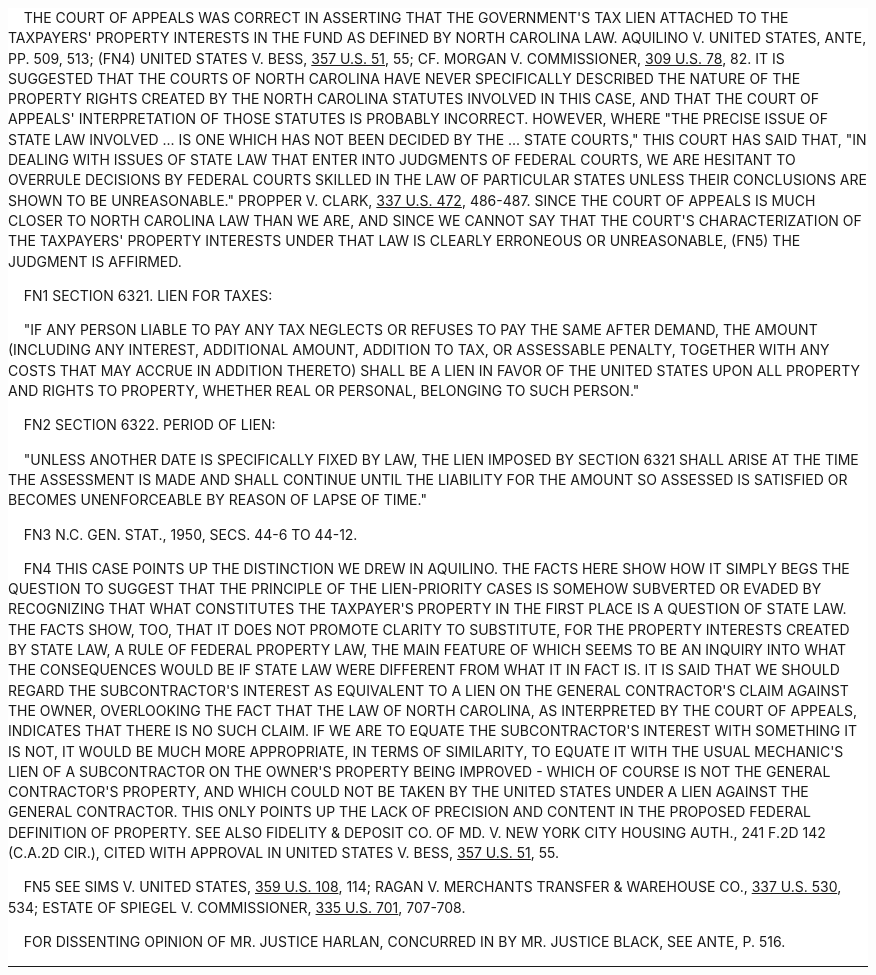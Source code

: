     THE COURT OF APPEALS WAS CORRECT IN ASSERTING THAT THE GOVERNMENT'S TAX LIEN ATTACHED TO THE TAXPAYERS' PROPERTY INTERESTS IN THE FUND AS DEFINED BY NORTH CAROLINA LAW.  AQUILINO V. UNITED STATES, ANTE, PP. 509, 513; (FN4) UNITED STATES V. BESS, [357 U.S. 51][/us/courts/scotus/usReporter/357/51], 55; CF. MORGAN V. COMMISSIONER, [309 U.S. 78][/us/courts/scotus/usReporter/309/78], 82.  IT IS SUGGESTED THAT THE COURTS OF NORTH CAROLINA HAVE NEVER SPECIFICALLY DESCRIBED THE NATURE OF THE PROPERTY RIGHTS CREATED BY THE NORTH CAROLINA STATUTES INVOLVED IN THIS CASE, AND THAT THE COURT OF APPEALS' INTERPRETATION OF THOSE STATUTES IS PROBABLY INCORRECT.  HOWEVER, WHERE "THE PRECISE ISSUE OF STATE LAW INVOLVED  ...  IS ONE WHICH HAS NOT BEEN DECIDED BY THE  ...  STATE COURTS," THIS COURT HAS SAID THAT, "IN DEALING WITH ISSUES OF STATE LAW THAT ENTER INTO JUDGMENTS OF FEDERAL COURTS, WE ARE HESITANT TO OVERRULE DECISIONS BY FEDERAL COURTS SKILLED IN THE LAW OF PARTICULAR STATES UNLESS THEIR CONCLUSIONS ARE SHOWN TO BE UNREASONABLE."  PROPPER V. CLARK, [337 U.S. 472][/us/courts/scotus/usReporter/337/472], 486-487.  SINCE THE COURT OF APPEALS IS MUCH CLOSER TO NORTH CAROLINA LAW THAN WE ARE, AND SINCE WE CANNOT SAY THAT THE COURT'S CHARACTERIZATION OF THE TAXPAYERS' PROPERTY INTERESTS UNDER THAT LAW IS CLEARLY ERRONEOUS OR UNREASONABLE, (FN5) THE JUDGMENT IS AFFIRMED.

    FN1  SECTION 6321.  LIEN FOR TAXES:

    "IF ANY PERSON LIABLE TO PAY ANY TAX NEGLECTS OR REFUSES TO PAY THE SAME AFTER DEMAND, THE AMOUNT (INCLUDING ANY INTEREST, ADDITIONAL AMOUNT, ADDITION TO TAX, OR ASSESSABLE PENALTY, TOGETHER WITH ANY COSTS THAT MAY ACCRUE IN ADDITION THERETO) SHALL BE A LIEN IN FAVOR OF THE UNITED STATES UPON ALL PROPERTY AND RIGHTS TO PROPERTY, WHETHER REAL OR PERSONAL, BELONGING TO SUCH PERSON."

    FN2  SECTION 6322.  PERIOD OF LIEN:

    "UNLESS ANOTHER DATE IS SPECIFICALLY FIXED BY LAW, THE LIEN IMPOSED BY SECTION 6321 SHALL ARISE AT THE TIME THE ASSESSMENT IS MADE AND SHALL CONTINUE UNTIL THE LIABILITY FOR THE AMOUNT SO ASSESSED IS SATISFIED OR BECOMES UNENFORCEABLE BY REASON OF LAPSE OF TIME."

    FN3  N.C. GEN. STAT., 1950, SECS. 44-6 TO 44-12.

    FN4  THIS CASE POINTS UP THE DISTINCTION WE DREW IN AQUILINO.  THE FACTS HERE SHOW HOW IT SIMPLY BEGS THE QUESTION TO SUGGEST THAT THE PRINCIPLE OF THE LIEN-PRIORITY CASES IS SOMEHOW SUBVERTED OR EVADED BY RECOGNIZING THAT WHAT CONSTITUTES THE TAXPAYER'S PROPERTY IN THE FIRST PLACE IS A QUESTION OF STATE LAW.  THE FACTS SHOW, TOO, THAT IT DOES NOT PROMOTE CLARITY TO SUBSTITUTE, FOR THE PROPERTY INTERESTS CREATED BY STATE LAW, A RULE OF FEDERAL PROPERTY LAW, THE MAIN FEATURE OF WHICH SEEMS TO BE AN INQUIRY INTO WHAT THE CONSEQUENCES WOULD BE IF STATE LAW WERE DIFFERENT FROM WHAT IT IN FACT IS.  IT IS SAID THAT WE SHOULD REGARD THE SUBCONTRACTOR'S INTEREST AS EQUIVALENT TO A LIEN ON THE GENERAL CONTRACTOR'S CLAIM AGAINST THE OWNER, OVERLOOKING THE FACT THAT THE LAW OF NORTH CAROLINA, AS INTERPRETED BY THE COURT OF APPEALS, INDICATES THAT THERE IS NO SUCH CLAIM.  IF WE ARE TO EQUATE THE SUBCONTRACTOR'S INTEREST WITH SOMETHING IT IS NOT, IT WOULD BE MUCH MORE APPROPRIATE, IN TERMS OF SIMILARITY, TO EQUATE IT WITH THE USUAL MECHANIC'S LIEN OF A SUBCONTRACTOR ON THE OWNER'S PROPERTY BEING IMPROVED - WHICH OF COURSE IS NOT THE GENERAL CONTRACTOR'S PROPERTY, AND WHICH COULD NOT BE TAKEN BY THE UNITED STATES UNDER A LIEN AGAINST THE GENERAL CONTRACTOR.  THIS ONLY POINTS UP THE LACK OF PRECISION AND CONTENT IN THE PROPOSED FEDERAL DEFINITION OF PROPERTY.  SEE ALSO FIDELITY & DEPOSIT CO. OF MD. V. NEW YORK CITY HOUSING AUTH., 241 F.2D 142 (C.A.2D CIR.), CITED WITH APPROVAL IN UNITED STATES V. BESS, [357 U.S. 51][/us/courts/scotus/usReporter/357/51], 55.

    FN5  SEE SIMS V. UNITED STATES, [359 U.S. 108][/us/courts/scotus/usReporter/359/108], 114; RAGAN V. MERCHANTS TRANSFER & WAREHOUSE CO., [337 U.S. 530][/us/courts/scotus/usReporter/337/530], 534; ESTATE OF SPIEGEL V. COMMISSIONER, [335 U.S. 701][/us/courts/scotus/usReporter/335/701], 707-708.

    FOR DISSENTING OPINION OF MR. JUSTICE HARLAN, CONCURRED IN BY MR. JUSTICE BLACK, SEE ANTE, P. 516.

----------


[/us/courts/scotus/usReporter/363/522]: https://publicdocs.github.io/go/links?ns=uslm-x&ref=%2Fus%2Fcourts%2Fscotus%2FusReporter%2F363%2F522
[/us/courts/scotus/usReporter/359/905]: https://publicdocs.github.io/go/links?ns=uslm-x&ref=%2Fus%2Fcourts%2Fscotus%2FusReporter%2F359%2F905
[/us/courts/scotus/usReporter/357/51]: https://publicdocs.github.io/go/links?ns=uslm-x&ref=%2Fus%2Fcourts%2Fscotus%2FusReporter%2F357%2F51
[/us/courts/scotus/usReporter/309/78]: https://publicdocs.github.io/go/links?ns=uslm-x&ref=%2Fus%2Fcourts%2Fscotus%2FusReporter%2F309%2F78
[/us/courts/scotus/usReporter/337/472]: https://publicdocs.github.io/go/links?ns=uslm-x&ref=%2Fus%2Fcourts%2Fscotus%2FusReporter%2F337%2F472
[/us/courts/scotus/usReporter/357/51]: https://publicdocs.github.io/go/links?ns=uslm-x&ref=%2Fus%2Fcourts%2Fscotus%2FusReporter%2F357%2F51
[/us/courts/scotus/usReporter/359/108]: https://publicdocs.github.io/go/links?ns=uslm-x&ref=%2Fus%2Fcourts%2Fscotus%2FusReporter%2F359%2F108
[/us/courts/scotus/usReporter/337/530]: https://publicdocs.github.io/go/links?ns=uslm-x&ref=%2Fus%2Fcourts%2Fscotus%2FusReporter%2F337%2F530
[/us/courts/scotus/usReporter/335/701]: https://publicdocs.github.io/go/links?ns=uslm-x&ref=%2Fus%2Fcourts%2Fscotus%2FusReporter%2F335%2F701